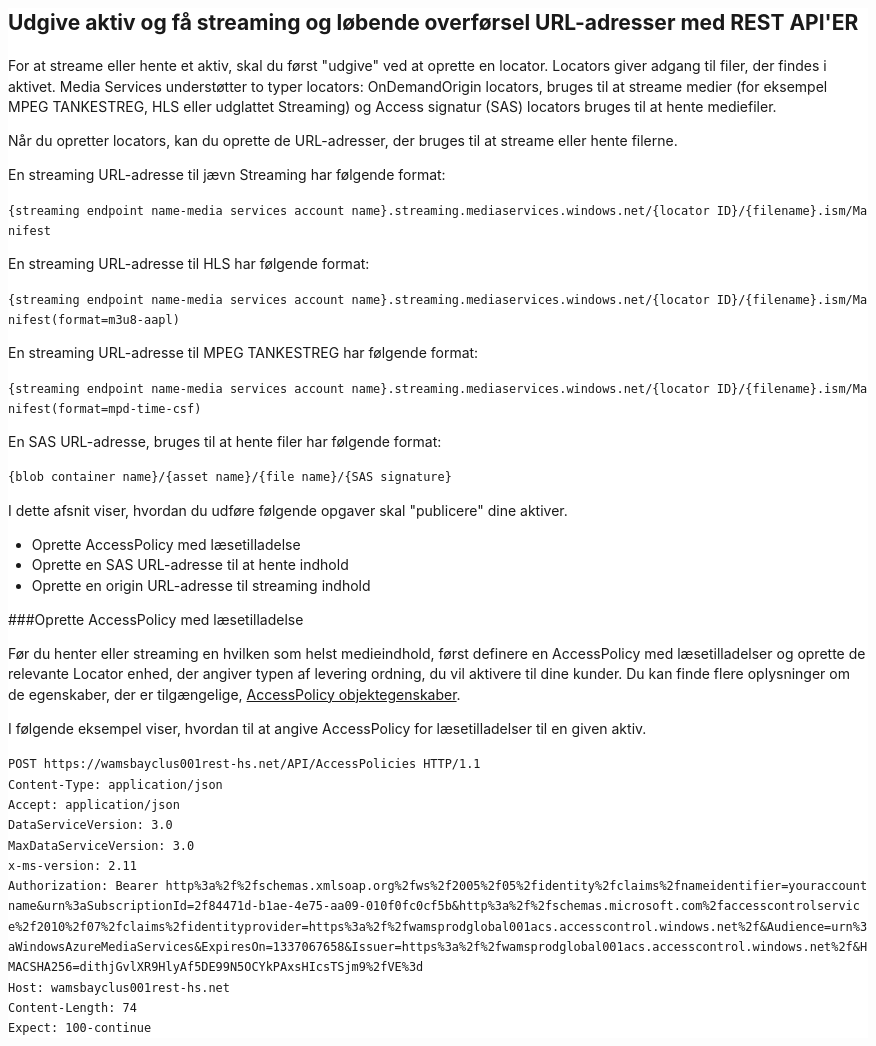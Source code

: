 ## <a id="publish_get_urls"></a>Udgive aktiv og få streaming og løbende overførsel URL-adresser med REST API'ER

For at streame eller hente et aktiv, skal du først "udgive" ved at oprette en locator. Locators giver adgang til filer, der findes i aktivet. Media Services understøtter to typer locators: OnDemandOrigin locators, bruges til at streame medier (for eksempel MPEG TANKESTREG, HLS eller udglattet Streaming) og Access signatur (SAS) locators bruges til at hente mediefiler.

Når du opretter locators, kan du oprette de URL-adresser, der bruges til at streame eller hente filerne. 


En streaming URL-adresse til jævn Streaming har følgende format:

    {streaming endpoint name-media services account name}.streaming.mediaservices.windows.net/{locator ID}/{filename}.ism/Manifest

En streaming URL-adresse til HLS har følgende format:

    {streaming endpoint name-media services account name}.streaming.mediaservices.windows.net/{locator ID}/{filename}.ism/Manifest(format=m3u8-aapl)

En streaming URL-adresse til MPEG TANKESTREG har følgende format:

    {streaming endpoint name-media services account name}.streaming.mediaservices.windows.net/{locator ID}/{filename}.ism/Manifest(format=mpd-time-csf)


En SAS URL-adresse, bruges til at hente filer har følgende format:

    {blob container name}/{asset name}/{file name}/{SAS signature}

I dette afsnit viser, hvordan du udføre følgende opgaver skal "publicere" dine aktiver.  

- Oprette AccessPolicy med læsetilladelse 
- Oprette en SAS URL-adresse til at hente indhold 
- Oprette en origin URL-adresse til streaming indhold 

###<a name="creating-the-accesspolicy-with-read-permission"></a>Oprette AccessPolicy med læsetilladelse

Før du henter eller streaming en hvilken som helst medieindhold, først definere en AccessPolicy med læsetilladelser og oprette de relevante Locator enhed, der angiver typen af levering ordning, du vil aktivere til dine kunder. Du kan finde flere oplysninger om de egenskaber, der er tilgængelige, [AccessPolicy objektegenskaber](https://msdn.microsoft.com/library/azure/hh974297.aspx#accesspolicy_properties).

I følgende eksempel viser, hvordan til at angive AccessPolicy for læsetilladelser til en given aktiv.

    POST https://wamsbayclus001rest-hs.net/API/AccessPolicies HTTP/1.1
    Content-Type: application/json
    Accept: application/json
    DataServiceVersion: 3.0
    MaxDataServiceVersion: 3.0
    x-ms-version: 2.11
    Authorization: Bearer http%3a%2f%2fschemas.xmlsoap.org%2fws%2f2005%2f05%2fidentity%2fclaims%2fnameidentifier=youraccountname&urn%3aSubscriptionId=2f84471d-b1ae-4e75-aa09-010f0fc0cf5b&http%3a%2f%2fschemas.microsoft.com%2faccesscontrolservice%2f2010%2f07%2fclaims%2fidentityprovider=https%3a%2f%2fwamsprodglobal001acs.accesscontrol.windows.net%2f&Audience=urn%3aWindowsAzureMediaServices&ExpiresOn=1337067658&Issuer=https%3a%2f%2fwamsprodglobal001acs.accesscontrol.windows.net%2f&HMACSHA256=dithjGvlXR9HlyAf5DE99N5OCYkPAxsHIcsTSjm9%2fVE%3d
    Host: wamsbayclus001rest-hs.net
    Content-Length: 74
    Expect: 100-continue
    